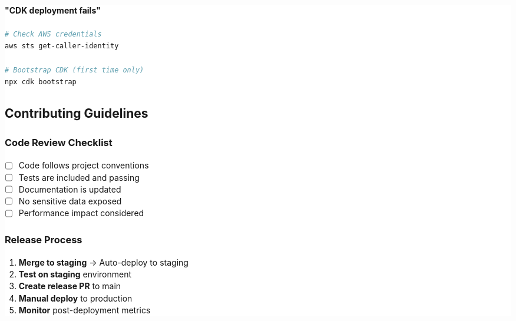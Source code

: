 #### "CDK deployment fails"
```bash
# Check AWS credentials
aws sts get-caller-identity

# Bootstrap CDK (first time only)
npx cdk bootstrap
```

## Contributing Guidelines

### Code Review Checklist
- [ ] Code follows project conventions
- [ ] Tests are included and passing
- [ ] Documentation is updated
- [ ] No sensitive data exposed
- [ ] Performance impact considered

### Release Process
1. **Merge to staging** → Auto-deploy to staging
2. **Test on staging** environment
3. **Create release PR** to main
4. **Manual deploy** to production
5. **Monitor** post-deployment metrics
